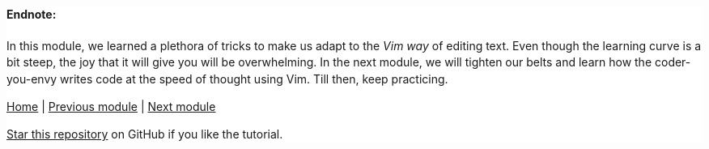 #### Endnote:
In this module, we learned a plethora of tricks to make us adapt to the _Vim way_ of editing text.
Even though the learning curve is a bit steep, the joy that it will give you will be overwhelming.
In the next module, we will tighten our belts and learn how the coder-you-envy writes code at the speed of thought using Vim.
Till then, keep practicing.

[Home](https://github.com/manasthakur/learn-vim/)  |  [Previous module](module2.md)  |  [Next module](module4.md)

[Star this repository](https://github.com/manasthakur/learn-vim/) on GitHub if you like the tutorial.

